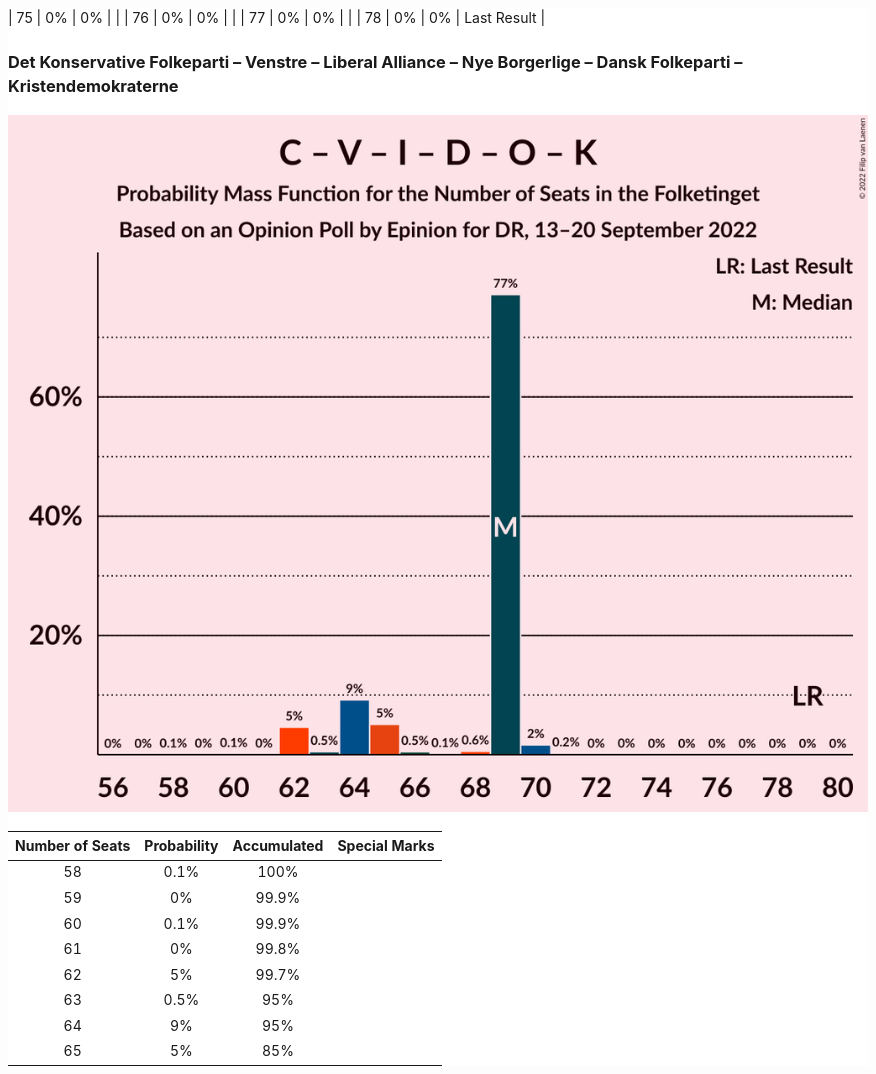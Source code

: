 | 75 | 0% | 0% |  |
| 76 | 0% | 0% |  |
| 77 | 0% | 0% |  |
| 78 | 0% | 0% | Last Result |

### Det Konservative Folkeparti – Venstre – Liberal Alliance – Nye Borgerlige – Dansk Folkeparti – Kristendemokraterne

![Graph with seats probability mass function not yet produced](2022-09-20-Epinion-coalitions-seats-pmf-c–v–i–d–o–k.png "Seats Probability Mass Function")

| Number of Seats | Probability | Accumulated | Special Marks |
|:---------------:|:-----------:|:-----------:|:-------------:|
| 58 | 0.1% | 100% |  |
| 59 | 0% | 99.9% |  |
| 60 | 0.1% | 99.9% |  |
| 61 | 0% | 99.8% |  |
| 62 | 5% | 99.7% |  |
| 63 | 0.5% | 95% |  |
| 64 | 9% | 95% |  |
| 65 | 5% | 85% |  |